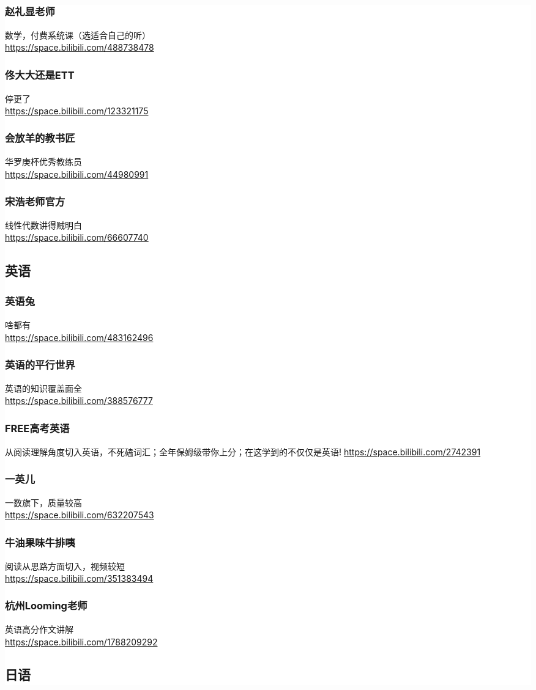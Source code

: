 ### 赵礼显老师
数学，付费系统课（选适合自己的听）  
https://space.bilibili.com/488738478  

### 佟大大还是ETT

停更了  
https://space.bilibili.com/123321175  

### 会放羊的教书匠

华罗庚杯优秀教练员  
https://space.bilibili.com/44980991  

### 宋浩老师官方

线性代数讲得贼明白  
https://space.bilibili.com/66607740  

## 英语

### 英语兔

啥都有  
https://space.bilibili.com/483162496

### 英语的平行世界

英语的知识覆盖面全  
https://space.bilibili.com/388576777  

### FREE高考英语

从阅读理解角度切入英语，不死磕词汇；全年保姆级带你上分；在这学到的不仅仅是英语!
https://space.bilibili.com/2742391  

### 一英儿
一数旗下，质量较高  
https://space.bilibili.com/632207543  

### 牛油果味牛排咦
阅读从思路方面切入，视频较短  
https://space.bilibili.com/351383494  

### 杭州Looming老师
英语高分作文讲解  
https://space.bilibili.com/1788209292  

## 日语
